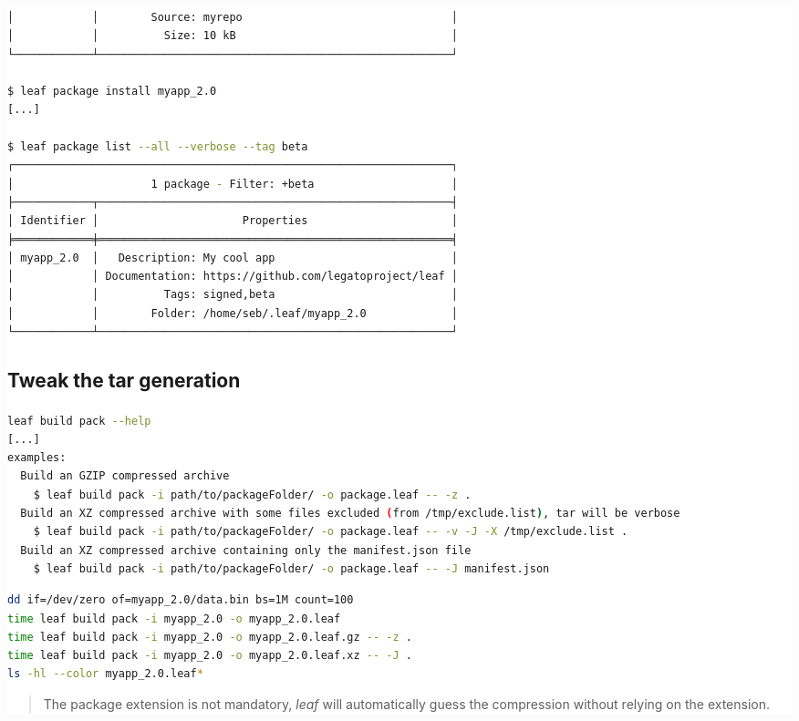 ```sh
│            │        Source: myrepo                                │
│            │          Size: 10 kB                                 │
└────────────┴──────────────────────────────────────────────────────┘

$ leaf package install myapp_2.0
[...]

$ leaf package list --all --verbose --tag beta
┌───────────────────────────────────────────────────────────────────┐
│                     1 package - Filter: +beta                     │
├────────────┬──────────────────────────────────────────────────────┤
│ Identifier │                      Properties                      │
╞════════════╪══════════════════════════════════════════════════════╡
│ myapp_2.0  │   Description: My cool app                           │
│            │ Documentation: https://github.com/legatoproject/leaf │
│            │          Tags: signed,beta                           │
│            │        Folder: /home/seb/.leaf/myapp_2.0             │
└────────────┴──────────────────────────────────────────────────────┘
```

## Tweak the tar generation

```sh
leaf build pack --help
[...]
examples: 
  Build an GZIP compressed archive
    $ leaf build pack -i path/to/packageFolder/ -o package.leaf -- -z .
  Build an XZ compressed archive with some files excluded (from /tmp/exclude.list), tar will be verbose
    $ leaf build pack -i path/to/packageFolder/ -o package.leaf -- -v -J -X /tmp/exclude.list .
  Build an XZ compressed archive containing only the manifest.json file
    $ leaf build pack -i path/to/packageFolder/ -o package.leaf -- -J manifest.json
```

```sh
dd if=/dev/zero of=myapp_2.0/data.bin bs=1M count=100
time leaf build pack -i myapp_2.0 -o myapp_2.0.leaf
time leaf build pack -i myapp_2.0 -o myapp_2.0.leaf.gz -- -z .
time leaf build pack -i myapp_2.0 -o myapp_2.0.leaf.xz -- -J .
ls -hl --color myapp_2.0.leaf*
```
> The package extension is not mandatory, *leaf* will automatically guess the compression without relying on the extension.
